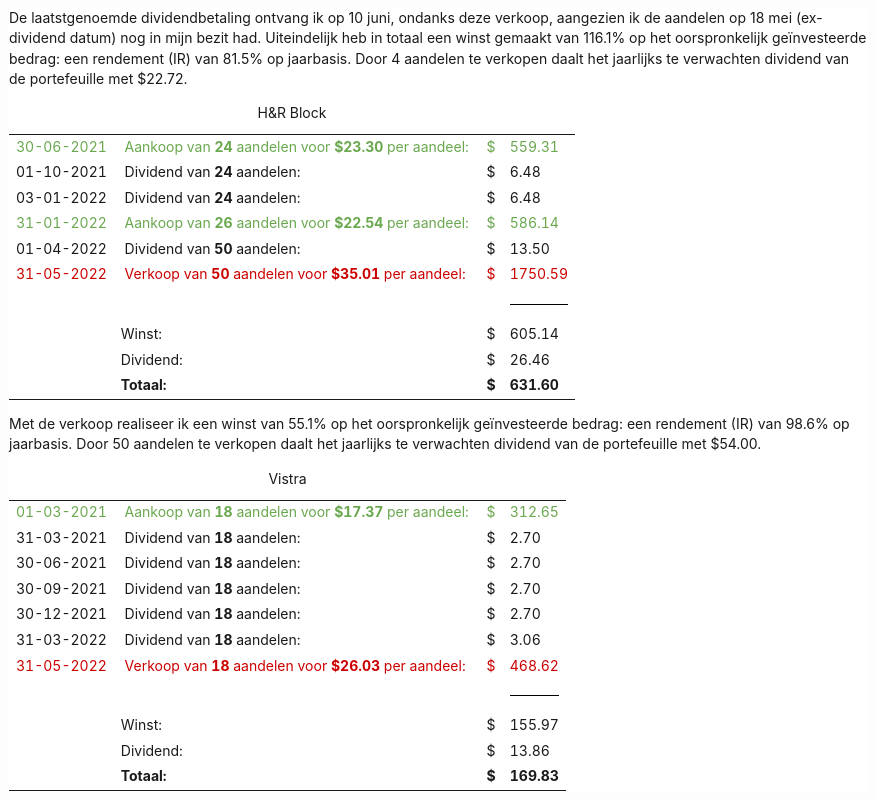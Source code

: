 De laatstgenoemde dividendbetaling ontvang ik op 10 juni, ondanks deze verkoop, aangezien ik de aandelen op 18 mei (ex-dividend datum) nog in mijn bezit had. Uiteindelijk heb in totaal een winst gemaakt van 116.1% op het oorspronkelijk geïnvesteerde bedrag: een rendement (IR) van 81.5% op jaarbasis. Door 4 aandelen te verkopen daalt het jaarlijks te verwachten dividend van de portefeuille met $22.72.

<div class="blog-list">
  <table>
    <caption style="caption-side: top;">H&R Block</caption>
    <tbody>
      <tr style="color: #6aa84f;"><td>30-06-2021</td><td>&nbsp;Aankoop van <b>24</b> aandelen voor <b>$23.30</b> per aandeel:</td><td>&nbsp;$</td><td>559.31</td></tr>
      <tr><td>01-10-2021</td><td>&nbsp;Dividend van <b>24</b> aandelen:</td><td>&nbsp;$</td><td>6.48</td></tr>
      <tr><td>03-01-2022</td><td>&nbsp;Dividend van <b>24</b> aandelen:</td><td>&nbsp;$</td><td>6.48</td></tr>
      <tr style="color: #6aa84f;"><td>31-01-2022</td><td>&nbsp;Aankoop van <b>26</b> aandelen voor <b>$22.54</b> per aandeel:</td><td>&nbsp;$</td><td>586.14</td></tr>
      <tr><td>01-04-2022</td><td>&nbsp;Dividend van <b>50</b> aandelen:</td><td>&nbsp;$</td><td>13.50</td></tr>
      <tr style="color: #cc0000;"><td>31-05-2022</td><td>&nbsp;Verkoop van <b>50</b> aandelen voor <b>$35.01</b> per aandeel:</td><td>&nbsp;$</td><td>1750.59</td></tr>
      <tr><td></td><td></td><td></td><td><hr style="background-color:black"></td></tr>
      <tr><td></td><td>Winst:</td><td>&nbsp;$</td><td>605.14</td></tr>
      <tr><td></td><td>Dividend:</td><td>&nbsp;$</td><td>26.46</td></tr>
      <tr><td></td><td><b>Totaal:</b></td><td>&nbsp;<b>$</b></td><td><b>631.60</b></td></tr>
    </tbody>
  </table>
</div>

Met de verkoop realiseer ik een winst van 55.1% op het oorspronkelijk geïnvesteerde bedrag: een rendement (IR) van 98.6% op jaarbasis. Door 50 aandelen te verkopen daalt het jaarlijks te verwachten dividend van de portefeuille met $54.00.

<div class="blog-list">
  <table>
    <caption style="caption-side: top;">Vistra</caption>
    <tbody>
      <tr style="color: #6aa84f;"><td>01-03-2021</td><td>&nbsp;Aankoop van <b>18</b> aandelen voor <b>$17.37</b> per aandeel:</td><td>&nbsp;$</td><td>312.65</td></tr>
      <tr><td>31-03-2021</td><td>&nbsp;Dividend van <b>18</b> aandelen:</td><td>&nbsp;$</td><td>2.70</td></tr>
      <tr><td>30-06-2021</td><td>&nbsp;Dividend van <b>18</b> aandelen:</td><td>&nbsp;$</td><td>2.70</td></tr>
      <tr><td>30-09-2021</td><td>&nbsp;Dividend van <b>18</b> aandelen:</td><td>&nbsp;$</td><td>2.70</td></tr>
      <tr><td>30-12-2021</td><td>&nbsp;Dividend van <b>18</b> aandelen:</td><td>&nbsp;$</td><td>2.70</td></tr>
      <tr><td>31-03-2022</td><td>&nbsp;Dividend van <b>18</b> aandelen:</td><td>&nbsp;$</td><td>3.06</td></tr>
      <tr style="color: #cc0000;"><td>31-05-2022</td><td>&nbsp;Verkoop van <b>18</b> aandelen voor <b>$26.03</b> per aandeel:</td><td>&nbsp;$</td><td>468.62</td></tr>
      <tr><td></td><td></td><td></td><td><hr style="background-color:black"></td></tr>
      <tr><td></td><td>Winst:</td><td>&nbsp;$</td><td>155.97</td></tr>
      <tr><td></td><td>Dividend:</td><td>&nbsp;$</td><td>13.86</td></tr>
      <tr><td></td><td><b>Totaal:</b></td><td>&nbsp;<b>$</b></td><td><b>169.83</b></td></tr>
    </tbody>
  </table>
</div>
